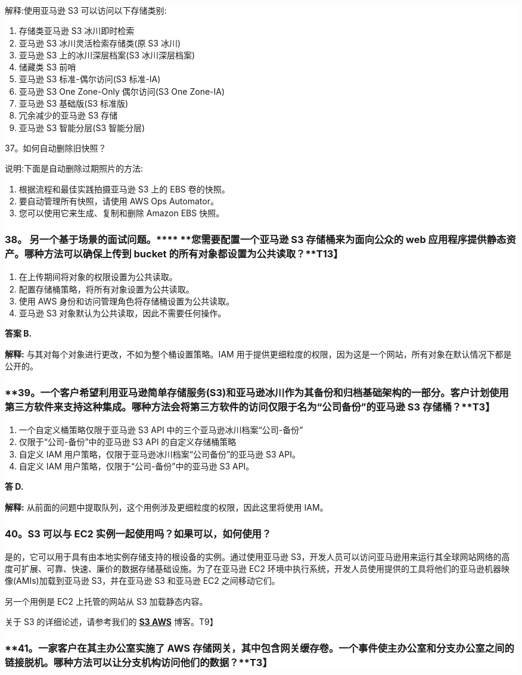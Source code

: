 解释:使用亚马逊 S3 可以访问以下存储类别:

1.  存储类亚马逊 S3 冰川即时检索
2.  亚马逊 S3 冰川灵活检索存储类(原 S3 冰川)
3.  亚马逊 S3 上的冰川深层档案(S3 冰川深层档案)
4.  储藏类 S3 前哨
5.  亚马逊 S3 标准-偶尔访问(S3 标准-IA)
6.  亚马逊 S3 One Zone-Only 偶尔访问(S3 One Zone-IA)
7.  亚马逊 S3 基础版(S3 标准版)
8.  冗余减少的亚马逊 S3 存储
9.  亚马逊 S3 智能分层(S3 智能分层)

37。如何自动删除旧快照？

说明:下面是自动删除过期照片的方法:

1.  根据流程和最佳实践拍摄亚马逊 S3 上的 EBS 卷的快照。
2.  要自动管理所有快照，请使用 AWS Ops Automator。
3.  您可以使用它来生成、复制和删除 Amazon EBS 快照。

### **38。** **另一个**基于场景的面试问题。**** **您需要配置一个亚马逊 S3 存储桶来为面向公众的 web 应用程序提供静态资产。哪种方法可以确保上传到 bucket 的所有对象都设置为公共读取？**T13】

1.  在上传期间将对象的权限设置为公共读取。
2.  配置存储桶策略，将所有对象设置为公共读取。
3.  使用 AWS 身份和访问管理角色将存储桶设置为公共读取。
4.  亚马逊 S3 对象默认为公共读取，因此不需要任何操作。

**答案 B.**

**解释:** 与其对每个对象进行更改，不如为整个桶设置策略。IAM 用于提供更细粒度的权限，因为这是一个网站，所有对象在默认情况下都是公开的。

### **39。一个客户希望利用亚马逊简单存储服务(S3)和亚马逊冰川作为其备份和归档基础架构的一部分。客户计划使用第三方软件来支持这种集成。哪种方法会将第三方软件的访问仅限于名为“公司备份”的亚马逊 S3 存储桶？**T3】

1.  一个自定义桶策略仅限于亚马逊 S3 API 中的三个亚马逊冰川档案“公司-备份”
2.  仅限于“公司-备份”中的亚马逊 S3 API 的自定义存储桶策略
3.  自定义 IAM 用户策略，仅限于亚马逊冰川档案“公司备份”的亚马逊 S3 API。
4.  自定义 IAM 用户策略，仅限于“公司-备份”中的亚马逊 S3 API。

**答 D.**

**解释:** 从前面的问题中提取队列，这个用例涉及更细粒度的权限，因此这里将使用 IAM。

### **40。S3 可以与 EC2 实例一起使用吗？如果可以，如何使用？**

是的，它可以用于具有由本地实例存储支持的根设备的实例。通过使用亚马逊 S3，开发人员可以访问亚马逊用来运行其全球网站网络的高度可扩展、可靠、快速、廉价的数据存储基础设施。为了在亚马逊 EC2 环境中执行系统，开发人员使用提供的工具将他们的亚马逊机器映像(AMIs)加载到亚马逊 S3，并在亚马逊 S3 和亚马逊 EC2 之间移动它们。

另一个用例是 EC2 上托管的网站从 S3 加载静态内容。

关于 S3 的详细论述，请参考我们的 [**S3 AWS**](https://www.edureka.co/blog/s3-aws-amazon-simple-storage-service/) 博客。T9】

### **41。一家客户在其主办公室实施了 AWS 存储网关，其中包含网关缓存卷。一个事件使主办公室和分支办公室之间的链接脱机。哪种方法可以让分支机构访问他们的数据？**T3】
